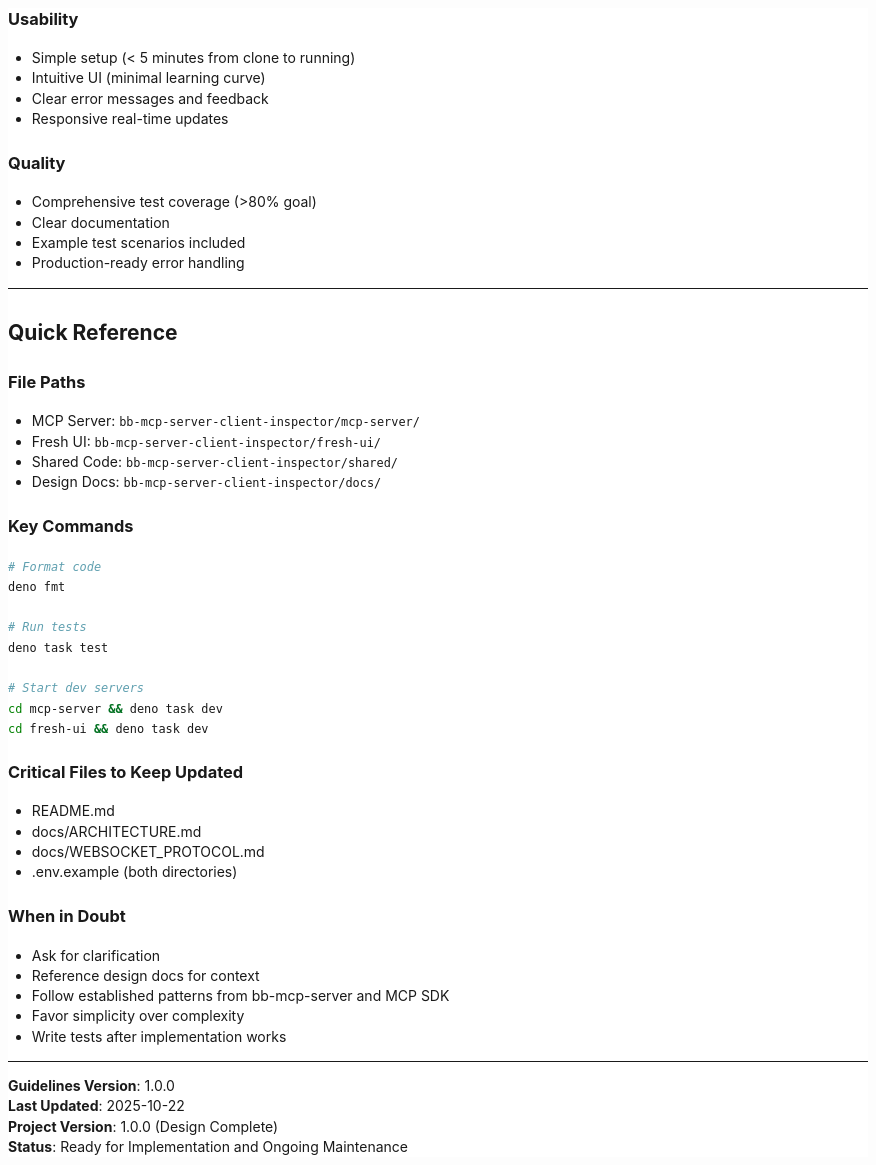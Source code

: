 ### Usability

- Simple setup (< 5 minutes from clone to running)
- Intuitive UI (minimal learning curve)
- Clear error messages and feedback
- Responsive real-time updates

### Quality

- Comprehensive test coverage (>80% goal)
- Clear documentation
- Example test scenarios included
- Production-ready error handling

---

## Quick Reference

### File Paths

- MCP Server: `bb-mcp-server-client-inspector/mcp-server/`
- Fresh UI: `bb-mcp-server-client-inspector/fresh-ui/`
- Shared Code: `bb-mcp-server-client-inspector/shared/`
- Design Docs: `bb-mcp-server-client-inspector/docs/`

### Key Commands

```bash
# Format code
deno fmt

# Run tests
deno task test

# Start dev servers
cd mcp-server && deno task dev
cd fresh-ui && deno task dev
```

### Critical Files to Keep Updated

- README.md
- docs/ARCHITECTURE.md
- docs/WEBSOCKET_PROTOCOL.md
- .env.example (both directories)

### When in Doubt

- Ask for clarification
- Reference design docs for context
- Follow established patterns from bb-mcp-server and MCP SDK
- Favor simplicity over complexity
- Write tests after implementation works

---

**Guidelines Version**: 1.0.0\
**Last Updated**: 2025-10-22\
**Project Version**: 1.0.0 (Design Complete)\
**Status**: Ready for Implementation and Ongoing Maintenance

